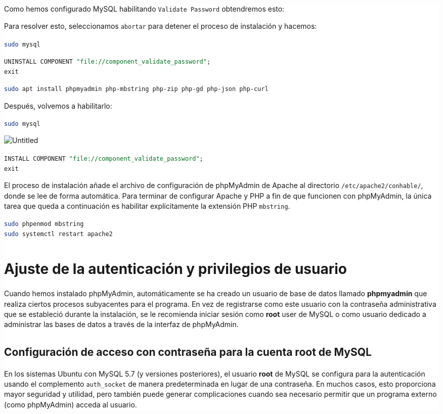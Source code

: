 Como hemos configurado MySQL habilitando `Validate Password` obtendremos esto:

Para resolver esto, seleccionamos `abortar` para detener el proceso de instalación y hacemos:

```bash
sudo mysql
```

```sql
UNINSTALL COMPONENT "file://component_validate_password";
exit
```

```bash
sudo apt install phpmyadmin php-mbstring php-zip php-gd php-json php-curl
```

 Después, volvemos a habilitarlo:

```bash
sudo mysql
```

![Untitled](400%20🌋%20Implantación%20de%20aplicaciones%20web/3%20Configuración%20y%20administración%20de%20servidores%20w%2069e3a558938b461e9e0f9ef86ff72c7c/Práctica%208%20Instalación%20de%20phpMyAdmin/Untitled.png)

```sql
INSTALL COMPONENT "file://component_validate_password";
exit
```

El proceso de instalación añade el archivo de configuración de phpMyAdmin de Apache al directorio `/etc/apache2/conhable/`, donde se lee de forma automática. Para terminar de configurar Apache y PHP a fin de que funcionen con phpMyAdmin, la única tarea que queda a continuación es habilitar explícitamente la extensión PHP `mbstring`.

```bash
sudo phpenmod mbstring
sudo systemctl restart apache2
```

# Ajuste de la autenticación y privilegios de usuario

Cuando hemos instalado phpMyAdmin, automáticamente se ha creado un usuario de base de datos llamado **phpmyadmin** que realiza ciertos procesos subyacentes para el programa. En vez de registrarse como este usuario con la contraseña administrativa que se estableció durante la instalación, se le recomienda iniciar sesión como **root** user de MySQL o como usuario dedicado a administrar las bases de datos a través de la interfaz de phpMyAdmin.

## Configuración de acceso con contraseña para la cuenta root de MySQL

En los sistemas Ubuntu con MySQL 5.7 (y versiones posteriores), el usuario **root** de MySQL se configura para la autenticación usando el complemento `auth_socket` de manera predeterminada en lugar de una contraseña. En muchos casos, esto proporciona mayor seguridad y utilidad, pero también puede generar complicaciones cuando sea necesario permitir que un programa externo (como phpMyAdmin) acceda al usuario.
